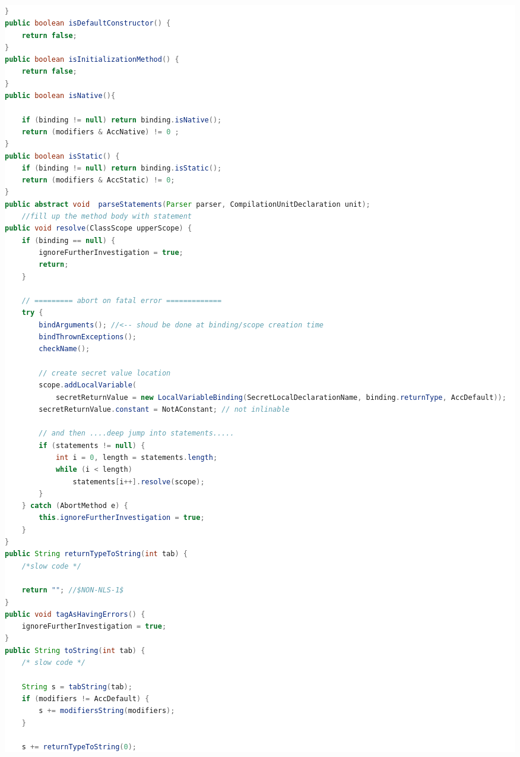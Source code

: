 ```java
}
public boolean isDefaultConstructor() {
	return false;
}
public boolean isInitializationMethod() {
	return false;
}
public boolean isNative(){
	
	if (binding != null) return binding.isNative();
	return (modifiers & AccNative) != 0 ;
}
public boolean isStatic() {
	if (binding != null) return binding.isStatic();	
	return (modifiers & AccStatic) != 0;
}
public abstract void  parseStatements(Parser parser, CompilationUnitDeclaration unit);
	//fill up the method body with statement
public void resolve(ClassScope upperScope) {
	if (binding == null) {
		ignoreFurtherInvestigation = true;
		return;
	}

	// ========= abort on fatal error =============
	try {
		bindArguments(); //<-- shoud be done at binding/scope creation time
		bindThrownExceptions();
		checkName();

		// create secret value location
		scope.addLocalVariable(
			secretReturnValue = new LocalVariableBinding(SecretLocalDeclarationName, binding.returnType, AccDefault));
		secretReturnValue.constant = NotAConstant; // not inlinable

		// and then ....deep jump into statements.....
		if (statements != null) {
			int i = 0, length = statements.length;
			while (i < length)
				statements[i++].resolve(scope);
		}
	} catch (AbortMethod e) {
		this.ignoreFurtherInvestigation = true;		
	}
}
public String returnTypeToString(int tab) {
	/*slow code */

	return ""; //$NON-NLS-1$
}
public void tagAsHavingErrors() {
	ignoreFurtherInvestigation = true;
}
public String toString(int tab) {
	/* slow code */

	String s = tabString(tab);
	if (modifiers != AccDefault) {
		s += modifiersString(modifiers);
	}

	s += returnTypeToString(0);
```